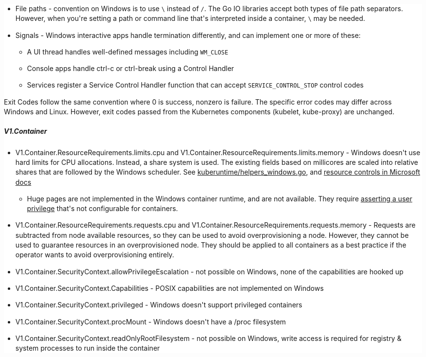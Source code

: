 * File paths - convention on Windows is to use `\` instead of `/`. The Go IO
  libraries accept both types of file path separators. However, when you're
  setting a path or command line that's interpreted inside a container, `\` may
  be needed.

* Signals - Windows interactive apps handle termination differently, and can
  implement one or more of these:

  * A UI thread handles well-defined messages including `WM_CLOSE`

  * Console apps handle ctrl-c or ctrl-break using a Control Handler

  * Services register a Service Control Handler function that can accept
    `SERVICE_CONTROL_STOP` control codes

Exit Codes follow the same convention where 0 is success, nonzero is failure.
The specific error codes may differ across Windows and Linux. However, exit
codes passed from the Kubernetes components (kubelet, kube-proxy) are
unchanged.

##### V1.Container

* V1.Container.ResourceRequirements.limits.cpu and
  V1.Container.ResourceRequirements.limits.memory - Windows doesn't use hard
  limits for CPU allocations. Instead, a share system is used. The existing
  fields based on millicores are scaled into relative shares that are followed
  by the Windows scheduler.
  See [kuberuntime/helpers_windows.go](https://github.com/kubernetes/kubernetes/blob/master/pkg/kubelet/kuberuntime/helpers_windows.go),
  and [resource controls in Microsoft docs](https://docs.microsoft.com/en-us/virtualization/windowscontainers/manage-containers/resource-controls)

  * Huge pages are not implemented in the Windows container runtime, and are
    not available. They require
    [asserting a user privilege](https://docs.microsoft.com/en-us/windows/desktop/Memory/large-page-support)
    that's not configurable for containers.

* V1.Container.ResourceRequirements.requests.cpu and
  V1.Container.ResourceRequirements.requests.memory - Requests are subtracted
  from node available resources, so they can be used to avoid overprovisioning a
  node. However, they cannot be used to guarantee resources in an
  overprovisioned node. They should be applied to all containers as a best
  practice if the operator wants to avoid overprovisioning entirely.

* V1.Container.SecurityContext.allowPrivilegeEscalation - not possible on
  Windows, none of the capabilities are hooked up

* V1.Container.SecurityContext.Capabilities - POSIX capabilities are not
  implemented on Windows

* V1.Container.SecurityContext.privileged - Windows doesn't support privileged
  containers

* V1.Container.SecurityContext.procMount - Windows doesn't have a /proc filesystem

* V1.Container.SecurityContext.readOnlyRootFilesystem - not possible on
  Windows, write access is required for registry & system processes to run
  inside the container

